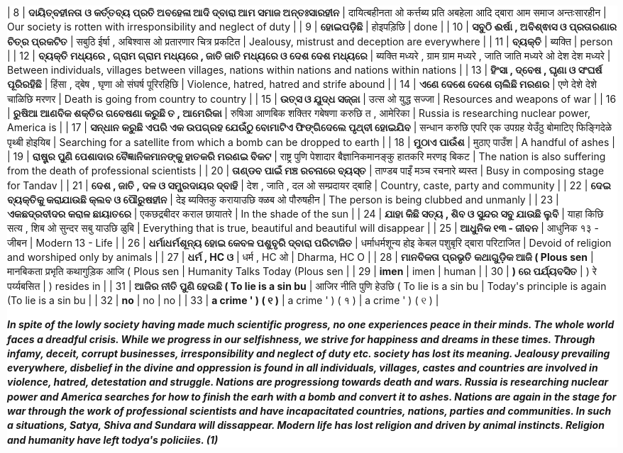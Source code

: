 | 8 | **ଦାୟିତ୍ବହୀନତା ଓ କର୍ତ୍ତବ୍ୟ ପ୍ରତି ଅବହେଳା ଆଦି ଦ୍ବାରା ଆମ ସମାଜ ଅନ୍ତଃସାରହୀନ** | दायित्बहीनता ओ कर्त्तब्य प्रति अबहेला आदि द्बारा आम समाज अन्तःसारहीन | Our society is rotten with irresponsibility and neglect of duty | 
| 9 | **ହୋଇପଡ଼ିଛି** | होइपड़िछि | done | 
| 10 | **ସବୁଠି ଈର୍ଷା , ଅବିଶ୍ଵାସ ଓ ପ୍ରତାରଣାର ଚିତ୍ର ପ୍ରକଟିତ** | सबुठि ईर्षा , अबिश्वास ओ प्रतारणार चित्र प्रकटित | Jealousy, mistrust and deception are everywhere | 
| 11 | **ବ୍ୟକ୍ତି** | ब्यक्ति | person | 
| 12 | **ବ୍ୟକ୍ତି ମଧ୍ୟରେ , ଗ୍ରାମ ଗ୍ରାମ ମଧ୍ୟରେ , ଜାତି ଜାତି ମଧ୍ୟରେ ଓ ଦେଶ ଦେଶ ମଧ୍ୟରେ** | ब्यक्ति मध्यरे , ग्राम ग्राम मध्यरे , जाति जाति मध्यरे ओ देश देश मध्यरे | Between individuals, villages between villages, nations within nations and nations within nations | 
| 13 | **ହିଂସା , ଦ୍ବେଷ , ଘୃଣା ଓ ସଂଘର୍ଷ ପୂରିରହିଛି** | हिंसा , द्बेष , घृणा ओ संघर्ष पूरिरहिछि | Violence, hatred, hatred and strife abound | 
| 14 | **ଏଣେ ଦେଶେ ଦେଶେ ଚାଲିଛି ମରଣର** | एणे देशे देशे चाळिछि मरणर | Death is going from country to country | 
| 15 | **ଉତ୍ସ ଓ ଯୁଦ୍ଧ ସଜ୍ଜା** | उत्स ओ युद्ध सज्जा | Resources and weapons of war | 
| 16 | **ରୁଷିଆ ଆଣବିକ ଶକ୍ତିର ଗବେଷଣା କରୁଛି ତ , ଆମେରିକା** | रुषिआ आणबिक शक्तिर गबेषणा करुछि त , आमेरिका | Russia is researching nuclear power, America is | 
| 17 | **ସନ୍ଧାନ କରୁଛି ଏପରି ଏକ ଉପଗ୍ରହ ଯେଉଁଠୁ ବୋମାଟିଏ ଫିଙ୍ଗିଦେଲେ ପୃଥ୍ବୀ ହୋଇଯିବ** | सन्धान करुछि एपरि एक उपग्रह येउँठु बोमाटिए फिङ्गिदेळे पृथ्बी होइयिब | Searching for a satellite from which a bomb can be dropped to earth | 
| 18 | **ମୁଠାଏ ପାଉଁଶ** | मुठाए पाउँश | A handful of ashes | 
| 19 | **ରାଷ୍ଟ୍ର ପୁଣି ପେଶାଦାର ବୈଜ୍ଞାନିକମାନଙ୍କୁ ହାତକରି ମରଣଇ ବିକଟ** | राष्ट्र पुणि पेशादार बैज्ञानिकमानङ्कु हातकरि मरणइ बिकट | The nation is also suffering from the death of professional scientists | 
| 20 | **ତାଣ୍ଡବ ପାଇଁ ମଞ୍ଚ ରଚନାରେ ବ୍ୟସ୍ତ** | ताण्डब पाइँ मञ्च रचनारे ब्यस्त | Busy in composing stage for Tandav | 
| 21 | **ଦେଶ , ଜାତି , ଦଳ ଓ ସମ୍ପ୍ରଦାୟର ଦ୍ବାହି** | देश , जाति , दल ओ सम्प्रदायर द्बाहि | Country, caste, party and community | 
| 22 | **ଦେଇ ବ୍ୟକ୍ତିକୁ କରାଯାଉଛି କ୍ଲବ ଓ ପୌରୁଷହୀନ** | देइ ब्यक्तिकु करायाउछि क्ळब ओ पौरुषहीन | The person is being clubbed and unmanly | 
| 23 | **ଏକଛଦ୍ରବୀଦର କରାଳ ଛାୟାତରେ** | एकछद्रबीदर कराल छायातरे | In the shade of the sun | 
| 24 | **ଯାହା କିଛି ସତ୍ୟ , ଶିବ ଓ ସୁନ୍ଦର ସବୁ ଯାଉଛି ଲୁବି** | याहा किछि सत्य , शिब ओ सुन्दर सबु याउछि ळुबि | Everything that is true, beautiful and beautiful will disappear | 
| 25 | **ଆଧୁନିକ ୧୩ - ଜୀବନ** | आधुनिक १३ - जीबन | Modern 13 - Life | 
| 26 | **ଧର୍ମାଧର୍ମଶୂନ୍ୟ ହୋଇ କେବଳ ପଶୁବୃରି ଦ୍ବାରା ପରିଟାଜିତ** | धर्माधर्मशून्य होइ केबल पशुबृरि द्बारा परिटाजित | Devoid of religion and worshiped only by animals | 
| 27 | **ଧର୍ମ , HC ଓ** | धर्म , HC ओ | Dharma, HC O | 
| 28 | **ମାନବିକତା ପ୍ରଭୃତି କଥାଗୁଡ଼ିକ ଆଜି ( Plous sen** | मानबिकता प्रभृति कथागुड़िक आजि ( Plous sen | Humanity Talks Today (Plous sen | 
| 29 | **imen** | imen | human | 
| 30 | **) ରେ ପର୍ଯ୍ୟବସିତ** | ) रे पर्य्यबसित | ) resides in | 
| 31 | **ଆଜିର ନୀତି ପୁଣି ହେଉଛି ( To lie is a sin bu** | आजिर नीति पुणि हेउछि ( To lie is a sin bu | Today&#39;s principle is again (To lie is a sin bu | 
| 32 | **no** | no | no | 
| 33 | **a crime ' ) ( ୧ )** | a crime ' ) ( १ ) | a crime ' ) ( ୧ ) | 


**_In spite of the lowly society having made much scientific progress, no one experiences peace in their minds. The whole world faces a dreadful crisis. While we progress in our selfishness, we strive for happiness and dreams in these times.  Through infamy, deceit, corrupt businesses, irresponsibility and neglect of duty etc. society has lost its meaning. Jealousy prevailing everywhere, disbelief in the divine and oppression is found in all individuals, villages, castes and countries are involved in violence, hatred, detestation and struggle. Nations are progressiong towards death and wars. Russia is researching nuclear power and America searches for how to finish the earh with a bomb and convert it to ashes. Nations are again in the stage for war through the work of professional scientists and have incapacitated countries, nations, parties and communities. In such a situations, Satya, Shiva and Sundara will dissappear. Modern life has lost religion and driven by animal instincts. Religion and humanity have left todya's policiies. (1)_**
